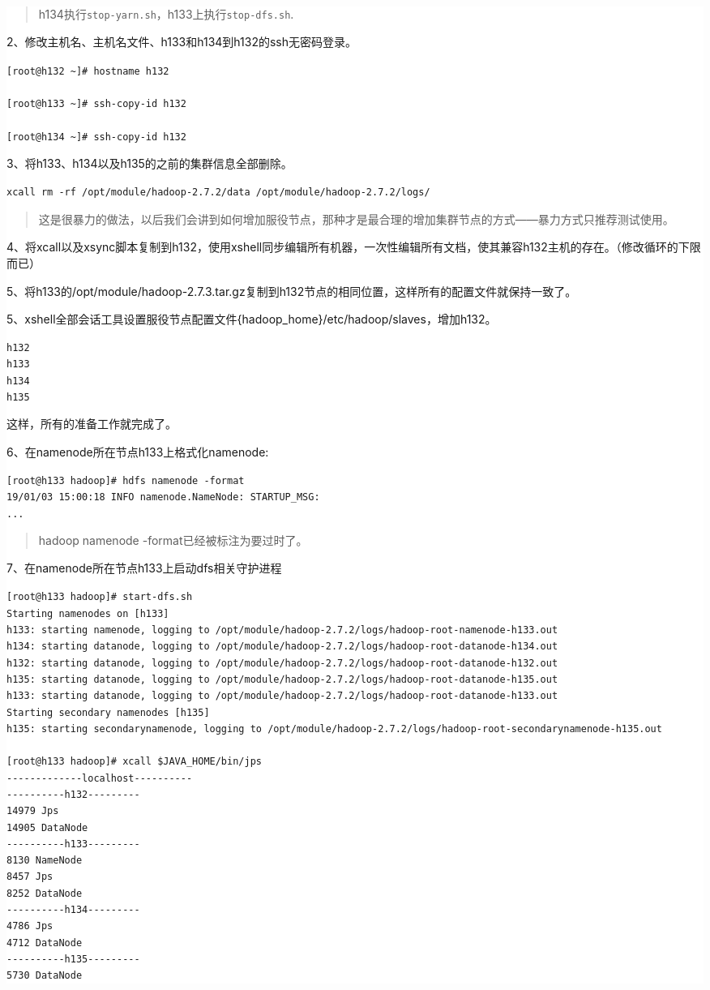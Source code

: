 > h134执行`stop-yarn.sh`，h133上执行`stop-dfs.sh`.

2、修改主机名、主机名文件、h133和h134到h132的ssh无密码登录。
```
[root@h132 ~]# hostname h132

[root@h133 ~]# ssh-copy-id h132

[root@h134 ~]# ssh-copy-id h132

```

3、将h133、h134以及h135的之前的集群信息全部删除。
```
xcall rm -rf /opt/module/hadoop-2.7.2/data /opt/module/hadoop-2.7.2/logs/
```
> 这是很暴力的做法，以后我们会讲到如何增加服役节点，那种才是最合理的增加集群节点的方式——暴力方式只推荐测试使用。

4、将xcall以及xsync脚本复制到h132，使用xshell同步编辑所有机器，一次性编辑所有文档，使其兼容h132主机的存在。（修改循环的下限而已）

5、将h133的/opt/module/hadoop-2.7.3.tar.gz复制到h132节点的相同位置，这样所有的配置文件就保持一致了。
```

```
5、xshell全部会话工具设置服役节点配置文件{hadoop_home}/etc/hadoop/slaves，增加h132。
```
h132
h133
h134
h135
```
这样，所有的准备工作就完成了。

6、在namenode所在节点h133上格式化namenode:
```
[root@h133 hadoop]# hdfs namenode -format
19/01/03 15:00:18 INFO namenode.NameNode: STARTUP_MSG: 
...
```
> hadoop namenode -format已经被标注为要过时了。

7、在namenode所在节点h133上启动dfs相关守护进程
```shell
[root@h133 hadoop]# start-dfs.sh 
Starting namenodes on [h133]
h133: starting namenode, logging to /opt/module/hadoop-2.7.2/logs/hadoop-root-namenode-h133.out
h134: starting datanode, logging to /opt/module/hadoop-2.7.2/logs/hadoop-root-datanode-h134.out
h132: starting datanode, logging to /opt/module/hadoop-2.7.2/logs/hadoop-root-datanode-h132.out
h135: starting datanode, logging to /opt/module/hadoop-2.7.2/logs/hadoop-root-datanode-h135.out
h133: starting datanode, logging to /opt/module/hadoop-2.7.2/logs/hadoop-root-datanode-h133.out
Starting secondary namenodes [h135]
h135: starting secondarynamenode, logging to /opt/module/hadoop-2.7.2/logs/hadoop-root-secondarynamenode-h135.out

[root@h133 hadoop]# xcall $JAVA_HOME/bin/jps
-------------localhost----------
----------h132---------
14979 Jps
14905 DataNode
----------h133---------
8130 NameNode
8457 Jps
8252 DataNode
----------h134---------
4786 Jps
4712 DataNode
----------h135---------
5730 DataNode
```